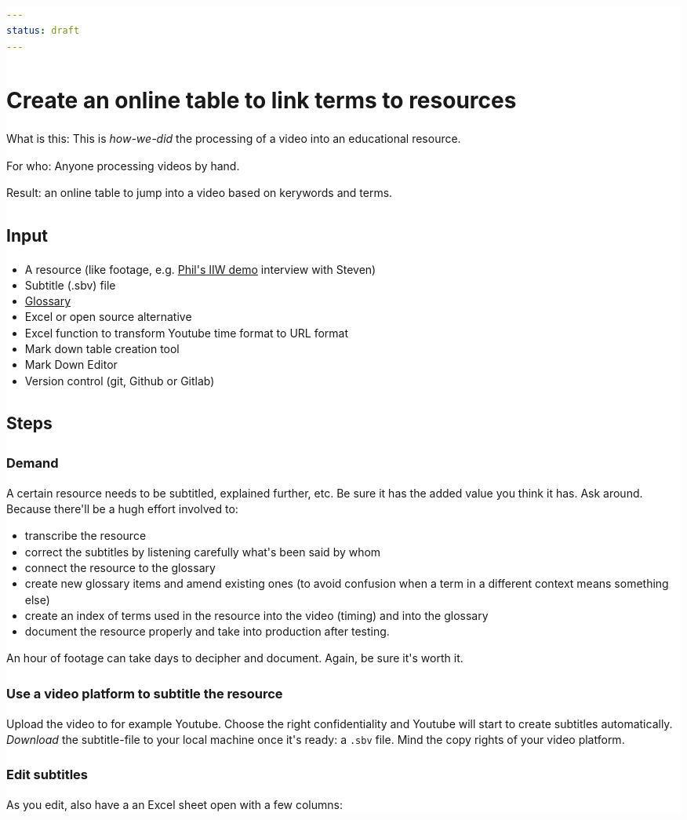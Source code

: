 ```yaml
---
status: draft
---
```

# Create an online table to link terms to resources

What is this: This is *how-we-did* the processing of a video into an educational resource.

For who: Anyone processing videos by hand.

Result: an online table to jump into a video based on kerywords and terms.

## Input

- A resource (like footage, e.g. [Phil's IIW demo](https://youtu.be/GqjsRuu0V5A) interview with Steven)
- Subtitle (.sbv) file
- [Glossary](https://www.makeuseof.com/how-to-create-edit-youtube-subtitles/)
- Excel or open source alternative
- Excel function to transform Youtube time format to URL format
- Mark down table creation tool
- Mark Down Editor
- Version control (git, Github or Gitlab)

## Steps

### Demand

A certain resource needs to be subtitled, explained further, etc. Be sure it has the added value you think it has. Ask around. Because there'll be a hugh effort involved to:

- transcribe the resource
- correct the subtitles by listening carefully what's been said by whom
- connect the resource to the glossary
- create new glossary items and amend existing ones (to avoid confusion when a term in a different context means something else)
- create an index of terms used in the resource into the video (timing) and into the glossary
- document the resource properly and take into production after testing.

An hour of footage can take days to decipher and document. Again, be sure it's worth it.

### Use a video platform to subtitle the resource

Upload the video to for example Youtube. Choose the right confidentiality and Youtube will start to create subtitles automatically. *Download* the subtitle-file to your local machine once it's ready: a `.sbv` file. Mind the copy rights of your video platform.

### Edit subtitles

As you edit, also have a an Excel sheet open with a few columns:
